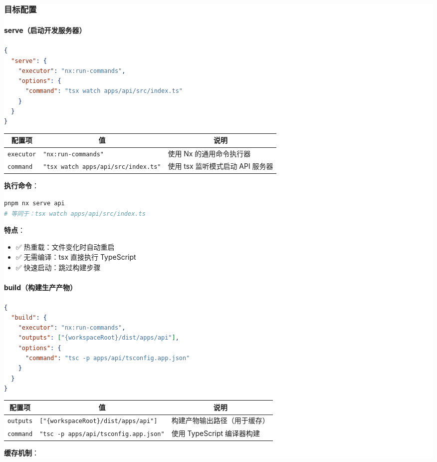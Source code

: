 ### 目标配置

#### serve（启动开发服务器）

```json
{
  "serve": {
    "executor": "nx:run-commands",
    "options": {
      "command": "tsx watch apps/api/src/index.ts"
    }
  }
}
```

| 配置项     | 值                                  | 说明                             |
| ---------- | ----------------------------------- | -------------------------------- |
| `executor` | `"nx:run-commands"`                 | 使用 Nx 的通用命令执行器         |
| `command`  | `"tsx watch apps/api/src/index.ts"` | 使用 tsx 监听模式启动 API 服务器 |

**执行命令**：

```bash
pnpm nx serve api
# 等同于：tsx watch apps/api/src/index.ts
```

**特点**：

- ✅ 热重载：文件变化时自动重启
- ✅ 无需编译：tsx 直接执行 TypeScript
- ✅ 快速启动：跳过构建步骤

#### build（构建生产产物）

```json
{
  "build": {
    "executor": "nx:run-commands",
    "outputs": ["{workspaceRoot}/dist/apps/api"],
    "options": {
      "command": "tsc -p apps/api/tsconfig.app.json"
    }
  }
}
```

| 配置项    | 值                                    | 说明                         |
| --------- | ------------------------------------- | ---------------------------- |
| `outputs` | `["{workspaceRoot}/dist/apps/api"]`   | 构建产物输出路径（用于缓存） |
| `command` | `"tsc -p apps/api/tsconfig.app.json"` | 使用 TypeScript 编译器构建   |

**缓存机制**：
